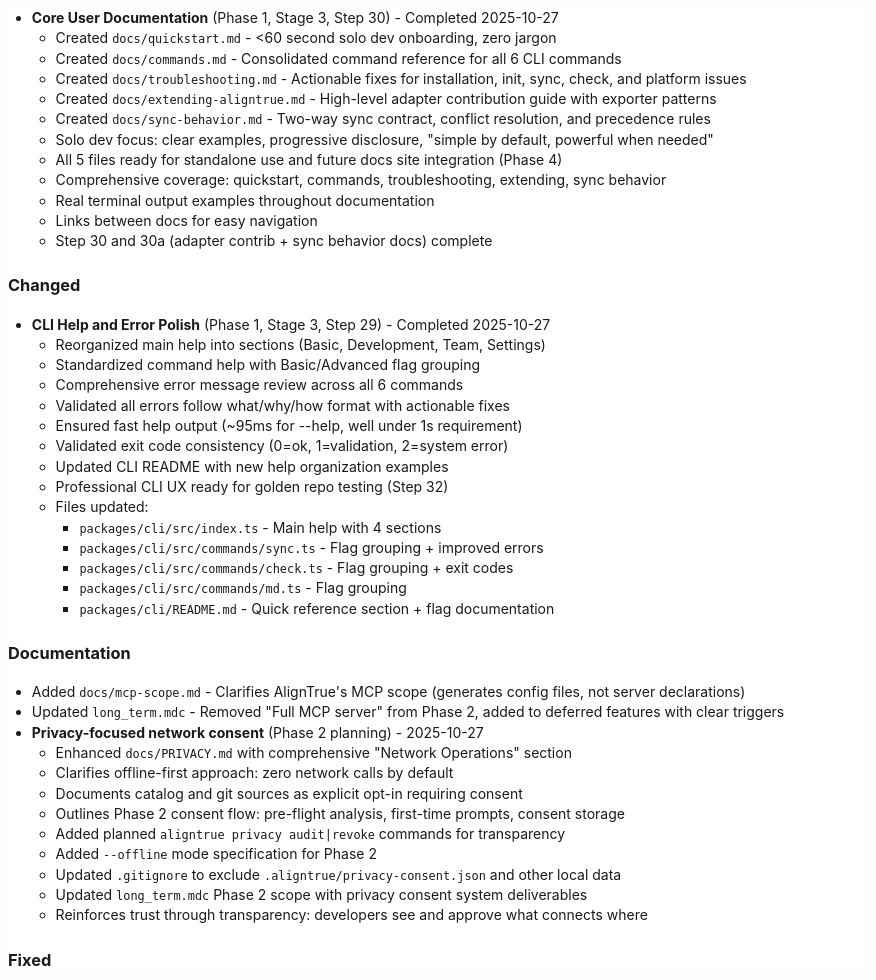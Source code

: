 - **Core User Documentation** (Phase 1, Stage 3, Step 30) - Completed 2025-10-27
  - Created `docs/quickstart.md` - <60 second solo dev onboarding, zero jargon
  - Created `docs/commands.md` - Consolidated command reference for all 6 CLI commands
  - Created `docs/troubleshooting.md` - Actionable fixes for installation, init, sync, check, and platform issues
  - Created `docs/extending-aligntrue.md` - High-level adapter contribution guide with exporter patterns
  - Created `docs/sync-behavior.md` - Two-way sync contract, conflict resolution, and precedence rules
  - Solo dev focus: clear examples, progressive disclosure, "simple by default, powerful when needed"
  - All 5 files ready for standalone use and future docs site integration (Phase 4)
  - Comprehensive coverage: quickstart, commands, troubleshooting, extending, sync behavior
  - Real terminal output examples throughout documentation
  - Links between docs for easy navigation
  - Step 30 and 30a (adapter contrib + sync behavior docs) complete

### Changed

- **CLI Help and Error Polish** (Phase 1, Stage 3, Step 29) - Completed 2025-10-27
  - Reorganized main help into sections (Basic, Development, Team, Settings)
  - Standardized command help with Basic/Advanced flag grouping
  - Comprehensive error message review across all 6 commands
  - Validated all errors follow what/why/how format with actionable fixes
  - Ensured fast help output (~95ms for --help, well under 1s requirement)
  - Validated exit code consistency (0=ok, 1=validation, 2=system error)
  - Updated CLI README with new help organization examples
  - Professional CLI UX ready for golden repo testing (Step 32)
  - Files updated:
    - `packages/cli/src/index.ts` - Main help with 4 sections
    - `packages/cli/src/commands/sync.ts` - Flag grouping + improved errors
    - `packages/cli/src/commands/check.ts` - Flag grouping + exit codes
    - `packages/cli/src/commands/md.ts` - Flag grouping
    - `packages/cli/README.md` - Quick reference section + flag documentation

### Documentation

- Added `docs/mcp-scope.md` - Clarifies AlignTrue's MCP scope (generates config files, not server declarations)
- Updated `long_term.mdc` - Removed "Full MCP server" from Phase 2, added to deferred features with clear triggers
- **Privacy-focused network consent** (Phase 2 planning) - 2025-10-27
  - Enhanced `docs/PRIVACY.md` with comprehensive "Network Operations" section
  - Clarifies offline-first approach: zero network calls by default
  - Documents catalog and git sources as explicit opt-in requiring consent
  - Outlines Phase 2 consent flow: pre-flight analysis, first-time prompts, consent storage
  - Added planned `aligntrue privacy audit|revoke` commands for transparency
  - Added `--offline` mode specification for Phase 2
  - Updated `.gitignore` to exclude `.aligntrue/privacy-consent.json` and other local data
  - Updated `long_term.mdc` Phase 2 scope with privacy consent system deliverables
  - Reinforces trust through transparency: developers see and approve what connects where

### Fixed
